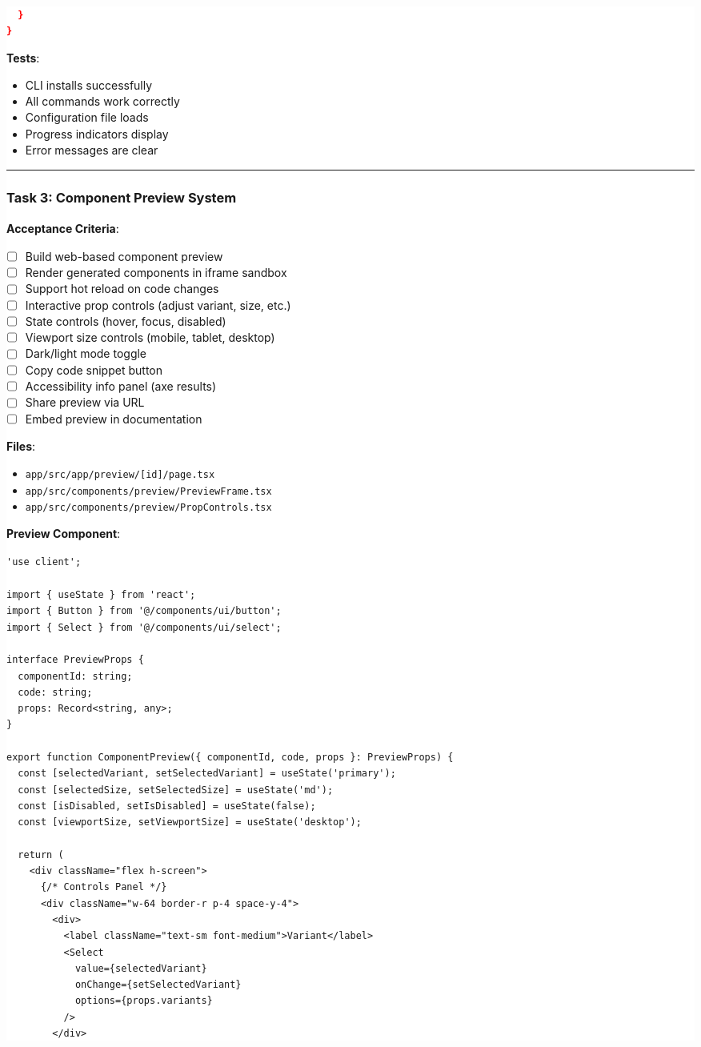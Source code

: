 ```json
  }
}
```

**Tests**:
- CLI installs successfully
- All commands work correctly
- Configuration file loads
- Progress indicators display
- Error messages are clear

---

### Task 3: Component Preview System
**Acceptance Criteria**:
- [ ] Build web-based component preview
- [ ] Render generated components in iframe sandbox
- [ ] Support hot reload on code changes
- [ ] Interactive prop controls (adjust variant, size, etc.)
- [ ] State controls (hover, focus, disabled)
- [ ] Viewport size controls (mobile, tablet, desktop)
- [ ] Dark/light mode toggle
- [ ] Copy code snippet button
- [ ] Accessibility info panel (axe results)
- [ ] Share preview via URL
- [ ] Embed preview in documentation

**Files**:
- `app/src/app/preview/[id]/page.tsx`
- `app/src/components/preview/PreviewFrame.tsx`
- `app/src/components/preview/PropControls.tsx`

**Preview Component**:
```tsx
'use client';

import { useState } from 'react';
import { Button } from '@/components/ui/button';
import { Select } from '@/components/ui/select';

interface PreviewProps {
  componentId: string;
  code: string;
  props: Record<string, any>;
}

export function ComponentPreview({ componentId, code, props }: PreviewProps) {
  const [selectedVariant, setSelectedVariant] = useState('primary');
  const [selectedSize, setSelectedSize] = useState('md');
  const [isDisabled, setIsDisabled] = useState(false);
  const [viewportSize, setViewportSize] = useState('desktop');

  return (
    <div className="flex h-screen">
      {/* Controls Panel */}
      <div className="w-64 border-r p-4 space-y-4">
        <div>
          <label className="text-sm font-medium">Variant</label>
          <Select
            value={selectedVariant}
            onChange={setSelectedVariant}
            options={props.variants}
          />
        </div>
```